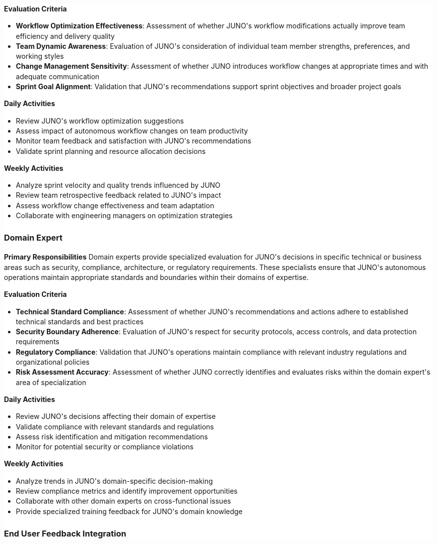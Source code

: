 **Evaluation Criteria**
- **Workflow Optimization Effectiveness**: Assessment of whether JUNO's workflow modifications actually improve team efficiency and delivery quality
- **Team Dynamic Awareness**: Evaluation of JUNO's consideration of individual team member strengths, preferences, and working styles
- **Change Management Sensitivity**: Assessment of whether JUNO introduces workflow changes at appropriate times and with adequate communication
- **Sprint Goal Alignment**: Validation that JUNO's recommendations support sprint objectives and broader project goals

**Daily Activities**
- Review JUNO's workflow optimization suggestions
- Assess impact of autonomous workflow changes on team productivity
- Monitor team feedback and satisfaction with JUNO's recommendations
- Validate sprint planning and resource allocation decisions

**Weekly Activities**
- Analyze sprint velocity and quality trends influenced by JUNO
- Review team retrospective feedback related to JUNO's impact
- Assess workflow change effectiveness and team adaptation
- Collaborate with engineering managers on optimization strategies

### Domain Expert

**Primary Responsibilities**
Domain experts provide specialized evaluation for JUNO's decisions in specific technical or business areas such as security, compliance, architecture, or regulatory requirements. These specialists ensure that JUNO's autonomous operations maintain appropriate standards and boundaries within their domains of expertise.

**Evaluation Criteria**
- **Technical Standard Compliance**: Assessment of whether JUNO's recommendations and actions adhere to established technical standards and best practices
- **Security Boundary Adherence**: Evaluation of JUNO's respect for security protocols, access controls, and data protection requirements
- **Regulatory Compliance**: Validation that JUNO's operations maintain compliance with relevant industry regulations and organizational policies
- **Risk Assessment Accuracy**: Assessment of whether JUNO correctly identifies and evaluates risks within the domain expert's area of specialization

**Daily Activities**
- Review JUNO's decisions affecting their domain of expertise
- Validate compliance with relevant standards and regulations
- Assess risk identification and mitigation recommendations
- Monitor for potential security or compliance violations

**Weekly Activities**
- Analyze trends in JUNO's domain-specific decision-making
- Review compliance metrics and identify improvement opportunities
- Collaborate with other domain experts on cross-functional issues
- Provide specialized training feedback for JUNO's domain knowledge

### End User Feedback Integration
